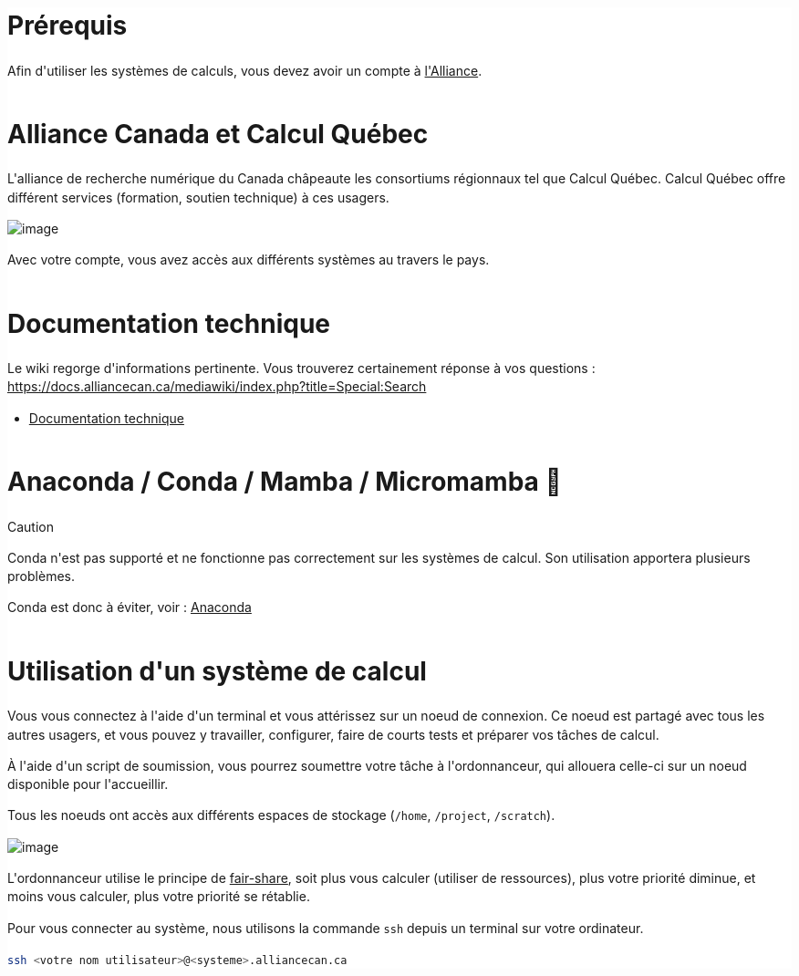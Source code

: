 
# Prérequis
Afin d'utiliser les systèmes de calculs, vous devez avoir un compte à [l'Alliance](https://alliancecan.ca/fr/services/calcul-informatique-de-pointe/gestion-de-compte/demander-un-compte).

# Alliance Canada et Calcul Québec
L'alliance de recherche numérique du Canada châpeaute les consortiums régionnaux tel que Calcul Québec.
Calcul Québec offre différent services (formation, soutien technique) à ces usagers.

![image](images/DRAC.png)

Avec votre compte, vous avez accès aux différents systèmes au travers le pays.

# Documentation technique
Le wiki regorge d'informations pertinente. Vous trouverez certainement réponse à vos questions : https://docs.alliancecan.ca/mediawiki/index.php?title=Special:Search

* [Documentation technique](https://docs.alliancecan.ca/wiki/Technical_documentation)

# Anaconda / Conda / Mamba / Micromamba 🐍

> [!CAUTION]
> Conda n'est pas supporté et ne fonctionne pas correctement sur les systèmes de calcul.
> Son utilisation apportera plusieurs problèmes.

Conda est donc à éviter, voir : [Anaconda](https://docs.alliancecan.ca/wiki/Anaconda)

# Utilisation d'un système de calcul
Vous vous connectez à l'aide d'un terminal et vous attérissez sur un noeud de connexion. Ce noeud est partagé avec tous les autres usagers, et vous pouvez y travailler, configurer, faire de courts tests et préparer vos tâches de calcul.

À l'aide d'un script de soumission, vous pourrez soumettre votre tâche à l'ordonnanceur, qui allouera celle-ci sur un noeud disponible pour l'accueillir.

Tous les noeuds ont accès aux différents espaces de stockage (`/home`, `/project`, `/scratch`).

![image](images/hpc.png)

L'ordonnanceur utilise le principe de [fair-share](https://docs.alliancecan.ca/wiki/Job_scheduling_policies#Priority_and_fair-share), soit plus vous calculer (utiliser de ressources), plus votre priorité diminue, et moins vous calculer, plus votre priorité se rétablie.

Pour vous connecter au système, nous utilisons la commande `ssh` depuis un terminal sur votre ordinateur.
```bash
ssh <votre nom utilisateur>@<systeme>.alliancecan.ca
```
